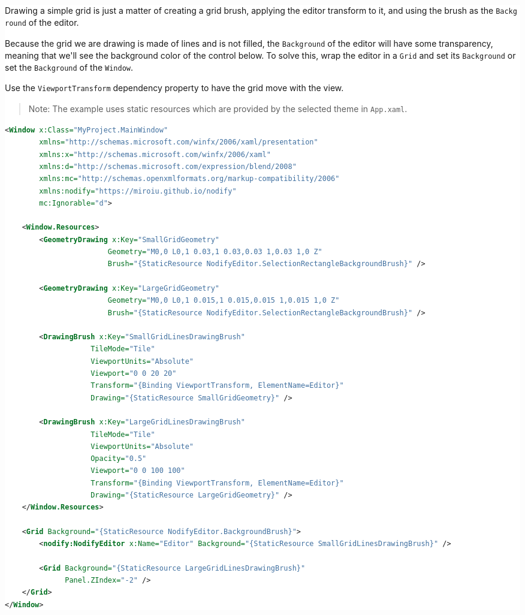 Drawing a simple grid is just a matter of creating a grid brush, applying the editor transform to it, and using the brush as the `Background` of the editor.

Because the grid we are drawing is made of lines and is not filled, the `Background` of the editor will have some transparency, meaning that we'll see the background color of the control below. To solve this, wrap the editor in a `Grid` and set its `Background` or set the `Background` of the `Window`.

Use the `ViewportTransform` dependency property to have the grid move with the view.

> Note: The example uses static resources which are provided by the selected theme in `App.xaml`.

```xml
<Window x:Class="MyProject.MainWindow"
        xmlns="http://schemas.microsoft.com/winfx/2006/xaml/presentation"
        xmlns:x="http://schemas.microsoft.com/winfx/2006/xaml"
        xmlns:d="http://schemas.microsoft.com/expression/blend/2008"
        xmlns:mc="http://schemas.openxmlformats.org/markup-compatibility/2006"
        xmlns:nodify="https://miroiu.github.io/nodify"
        mc:Ignorable="d">

    <Window.Resources>
        <GeometryDrawing x:Key="SmallGridGeometry"
                        Geometry="M0,0 L0,1 0.03,1 0.03,0.03 1,0.03 1,0 Z"
                        Brush="{StaticResource NodifyEditor.SelectionRectangleBackgroundBrush}" />

        <GeometryDrawing x:Key="LargeGridGeometry"
                        Geometry="M0,0 L0,1 0.015,1 0.015,0.015 1,0.015 1,0 Z"
                        Brush="{StaticResource NodifyEditor.SelectionRectangleBackgroundBrush}" />

        <DrawingBrush x:Key="SmallGridLinesDrawingBrush"
                    TileMode="Tile"
                    ViewportUnits="Absolute"
                    Viewport="0 0 20 20"
                    Transform="{Binding ViewportTransform, ElementName=Editor}"
                    Drawing="{StaticResource SmallGridGeometry}" />

        <DrawingBrush x:Key="LargeGridLinesDrawingBrush"
                    TileMode="Tile"
                    ViewportUnits="Absolute"
                    Opacity="0.5"
                    Viewport="0 0 100 100"
                    Transform="{Binding ViewportTransform, ElementName=Editor}"
                    Drawing="{StaticResource LargeGridGeometry}" />
    </Window.Resources>

    <Grid Background="{StaticResource NodifyEditor.BackgroundBrush}">
        <nodify:NodifyEditor x:Name="Editor" Background="{StaticResource SmallGridLinesDrawingBrush}" />

        <Grid Background="{StaticResource LargeGridLinesDrawingBrush}"
              Panel.ZIndex="-2" />
    </Grid>
</Window>
```
